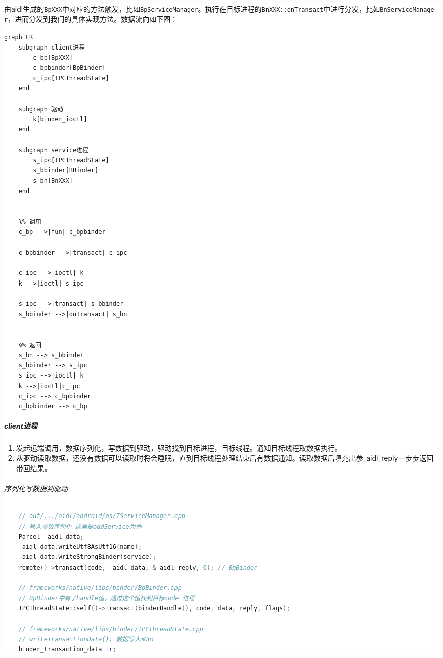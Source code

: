 由aidl生成的`BpXXX`中对应的方法触发，比如`BpServiceManager`。执行在目标进程的`BnXXX::onTransact`中进行分发，比如`BnServiceManager`，进而分发到我们的具体实现方法。数据流向如下图：

```mermaid
graph LR
    subgraph client进程
        c_bp[BpXXX]
        c_bpbinder[BpBinder]
        c_ipc[IPCThreadState]
    end

    subgraph 驱动
        k[binder_ioctl]
    end

    subgraph service进程
        s_ipc[IPCThreadState]
        s_bbinder[BBinder]
        s_bn[BnXXX]
    end


    %% 调用
    c_bp -->|fun| c_bpbinder

    c_bpbinder -->|transact| c_ipc

    c_ipc -->|ioctl| k
    k -->|ioctl| s_ipc
    
    s_ipc -->|transact| s_bbinder
    s_bbinder -->|onTransact| s_bn


    %% 返回
    s_bn --> s_bbinder
    s_bbinder --> s_ipc
    s_ipc -->|ioctl| k
    k -->|ioctl|c_ipc
    c_ipc --> c_bpbinder
    c_bpbinder --> c_bp

```

##### client进程

1. 发起远端调用，数据序列化，写数据到驱动，驱动找到目标进程，目标线程。通知目标线程取数据执行。
2. 从驱动读取数据，还没有数据可以读取时将会睡眠，直到目标线程处理结束后有数据通知。读取数据后填充出参_aidl_reply一步步返回带回结果。

###### 序列化写数据到驱动

```cpp
    // out/.../aidl/android/os/IServiceManager.cpp
    // 输入参数序列化 这里是addService为例
    Parcel _aidl_data;
    _aidl_data.writeUtf8AsUtf16(name);
    _aidl_data.writeStrongBinder(service);
    remote()->transact(code, _aidl_data, &_aidl_reply, 0); // BpBinder

    // frameworks/native/libs/binder/BpBinder.cpp
    // BpBinder中有了handle值，通过这个值找到目标node 进程
    IPCThreadState::self()->transact(binderHandle(), code, data, reply, flags);

    // frameworks/native/libs/binder/IPCThreadState.cpp
    // writeTransactionData(); 数据写入mOut
    binder_transaction_data tr;
```